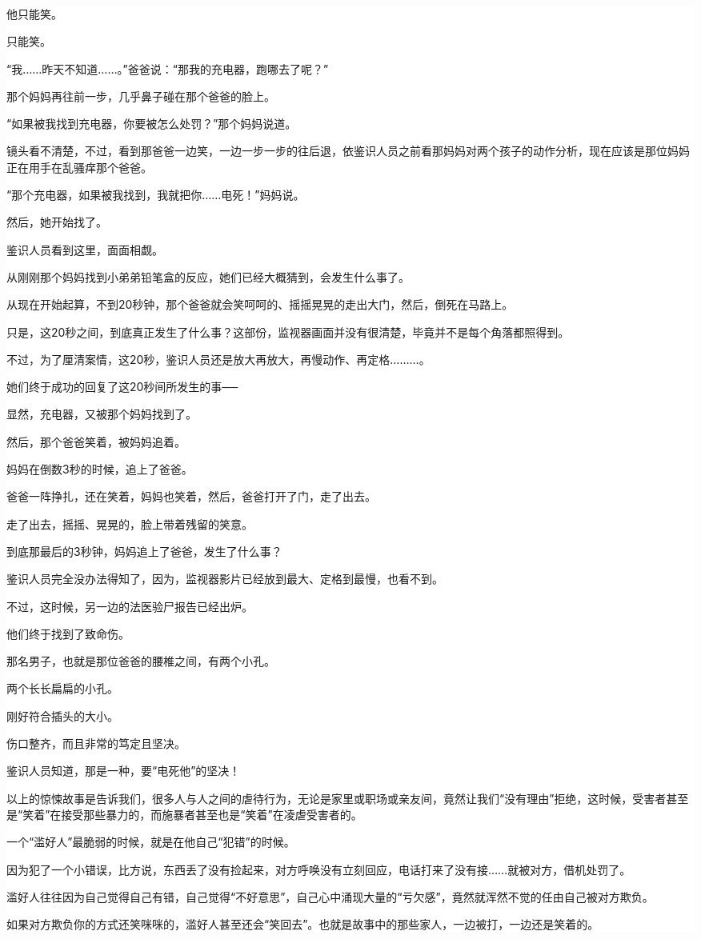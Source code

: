 他只能笑。

只能笑。

“我……昨天不知道……。”爸爸说：“那我的充电器，跑哪去了呢？”

那个妈妈再往前一步，几乎鼻子碰在那个爸爸的脸上。

“如果被我找到充电器，你要被怎么处罚？”那个妈妈说道。

镜头看不清楚，不过，看到那爸爸一边笑，一边一步一步的往后退，依鉴识人员之前看那妈妈对两个孩子的动作分析，现在应该是那位妈妈正在用手在乱骚痒那个爸爸。

“那个充电器，如果被我找到，我就把你……电死！”妈妈说。

然后，她开始找了。

鉴识人员看到这里，面面相觑。

从刚刚那个妈妈找到小弟弟铅笔盒的反应，她们已经大概猜到，会发生什么事了。

从现在开始起算，不到20秒钟，那个爸爸就会笑呵呵的、摇摇晃晃的走出大门，然后，倒死在马路上。

只是，这20秒之间，到底真正发生了什么事？这部份，监视器画面并没有很清楚，毕竟并不是每个角落都照得到。

不过，为了厘清案情，这20秒，鉴识人员还是放大再放大，再慢动作、再定格………。

她们终于成功的回复了这20秒间所发生的事──

显然，充电器，又被那个妈妈找到了。

然后，那个爸爸笑着，被妈妈追着。

妈妈在倒数3秒的时候，追上了爸爸。

爸爸一阵挣扎，还在笑着，妈妈也笑着，然后，爸爸打开了门，走了出去。

走了出去，摇摇、晃晃的，脸上带着残留的笑意。

到底那最后的3秒钟，妈妈追上了爸爸，发生了什么事？

鉴识人员完全没办法得知了，因为，监视器影片已经放到最大、定格到最慢，也看不到。

不过，这时候，另一边的法医验尸报告已经出炉。

他们终于找到了致命伤。

那名男子，也就是那位爸爸的腰椎之间，有两个小孔。

两个长长扁扁的小孔。

刚好符合插头的大小。

伤口整齐，而且非常的笃定且坚决。

鉴识人员知道，那是一种，要“电死他”的坚决！

以上的惊悚故事是告诉我们，很多人与人之间的虐待行为，无论是家里或职场或亲友间，竟然让我们“没有理由”拒绝，这时候，受害者甚至是“笑着”在接受那些暴力的，而施暴者甚至也是“笑着”在凌虐受害者的。

一个“滥好人”最脆弱的时候，就是在他自己“犯错”的时候。

因为犯了一个小错误，比方说，东西丢了没有捡起来，对方呼唤没有立刻回应，电话打来了没有接……就被对方，借机处罚了。

滥好人往往因为自己觉得自己有错，自己觉得“不好意思”，自己心中涌现大量的“亏欠感”，竟然就浑然不觉的任由自己被对方欺负。

如果对方欺负你的方式还笑咪咪的，滥好人甚至还会“笑回去”。也就是故事中的那些家人，一边被打，一边还是笑着的。

